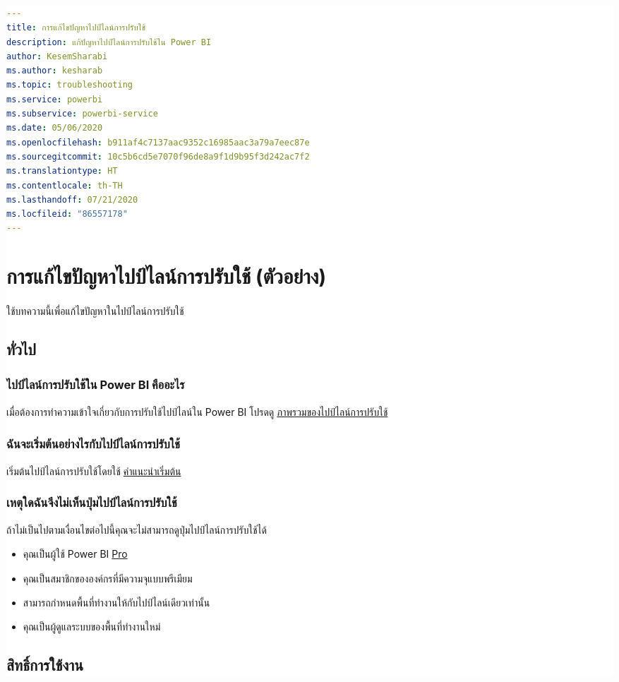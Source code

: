 ```yaml
---
title: การแก้ไขปัญหาไปป์ไลน์การปรับใช้
description: แก้ปัญหาไปป์ไลน์การปรับใช้ใน Power BI
author: KesemSharabi
ms.author: kesharab
ms.topic: troubleshooting
ms.service: powerbi
ms.subservice: powerbi-service
ms.date: 05/06/2020
ms.openlocfilehash: b911af4c7137aac9352c16985aac3a79a7eec87e
ms.sourcegitcommit: 10c5b6cd5e7070f96de8a9f1d9b95f3d242ac7f2
ms.translationtype: HT
ms.contentlocale: th-TH
ms.lasthandoff: 07/21/2020
ms.locfileid: "86557178"
---
```

# <a name="deployment-pipelines-troubleshooting-preview"></a>การแก้ไขปัญหาไปป์ไลน์การปรับใช้ (ตัวอย่าง)

ใช้บทความนี้เพื่อแก้ไขปัญหาในไปป์ไลน์การปรับใช้

## <a name="general"></a>ทั่วไป

### <a name="whats-deployment-pipelines-in-power-bi"></a>ไปป์ไลน์การปรับใช้ใน Power BI คืออะไร

เมื่อต้องการทำความเข้าใจเกี่ยวกับการปรับใช้ไปป์ไลน์ใน Power BI โปรดดู [ภาพรวมของไปป์ไลน์การปรับใช้](deployment-pipelines-overview.md)

### <a name="how-do-i-get-started-with-deployment-pipelines"></a>ฉันจะเริ่มต้นอย่างไรกับไปป์ไลน์การปรับใช้

เริ่มต้นไปป์ไลน์การปรับใช้โดยใช้ [คำแนะนำเริ่มต้น](deployment-pipelines-get-started.md)

### <a name="why-cant-i-see-the-deployment-pipelines-button"></a>เหตุใดฉันจึงไม่เห็นปุ่มไปป์ไลน์การปรับใช้

ถ้าไม่เป็นไปตามเงื่อนไขต่อไปนี้คุณจะไม่สามารถดูปุ่มไปป์ไลน์การปรับใช้ได้

* คุณเป็นผู้ใช้ Power BI [Pro](../admin/service-admin-purchasing-power-bi-pro.md)

* คุณเป็นสมาชิกขององค์กรที่มีความจุแบบพรีเมียม

* สามารถกำหนดพื้นที่ทำงานให้กับไปป์ไลน์เดียวเท่านั้น

* คุณเป็นผู้ดูแลระบบของพื้นที่ทำงานใหม่

## <a name="licensing"></a>สิทธิ์การใช้งาน

